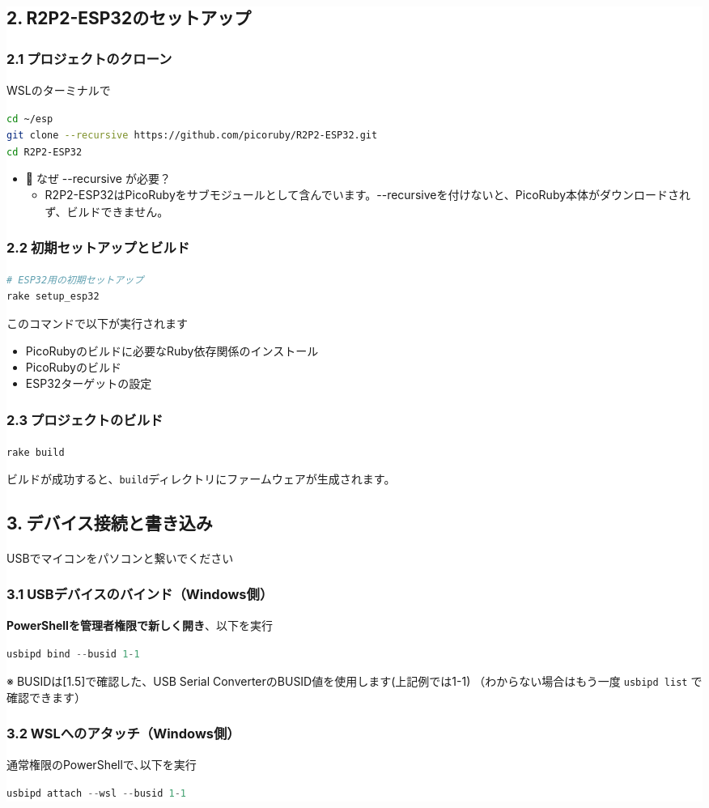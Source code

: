 
## 2. R2P2-ESP32のセットアップ

### 2.1 プロジェクトのクローン

WSLのターミナルで
```bash
cd ~/esp
git clone --recursive https://github.com/picoruby/R2P2-ESP32.git
cd R2P2-ESP32
```
* 📝 なぜ --recursive が必要？
     * R2P2-ESP32はPicoRubyをサブモジュールとして含んでいます。--recursiveを付けないと、PicoRuby本体がダウンロードされず、ビルドできません。

### 2.2 初期セットアップとビルド

```bash
# ESP32用の初期セットアップ
rake setup_esp32
```

このコマンドで以下が実行されます
- PicoRubyのビルドに必要なRuby依存関係のインストール
- PicoRubyのビルド  
- ESP32ターゲットの設定

### 2.3 プロジェクトのビルド

```bash
rake build
```

ビルドが成功すると、`build`ディレクトリにファームウェアが生成されます。

## 3. デバイス接続と書き込み
USBでマイコンをパソコンと繋いでください
### 3.1 USBデバイスのバインド（Windows側）

**PowerShellを管理者権限で新しく開き**、以下を実行

```powershell
usbipd bind --busid 1-1
```

※ BUSIDは[1.5]で確認した、USB Serial ConverterのBUSID値を使用します(上記例では1-1)
（わからない場合はもう一度 `usbipd list` で確認できます）


### 3.2 WSLへのアタッチ（Windows側）

通常権限のPowerShellで､以下を実行

```powershell
usbipd attach --wsl --busid 1-1
```
